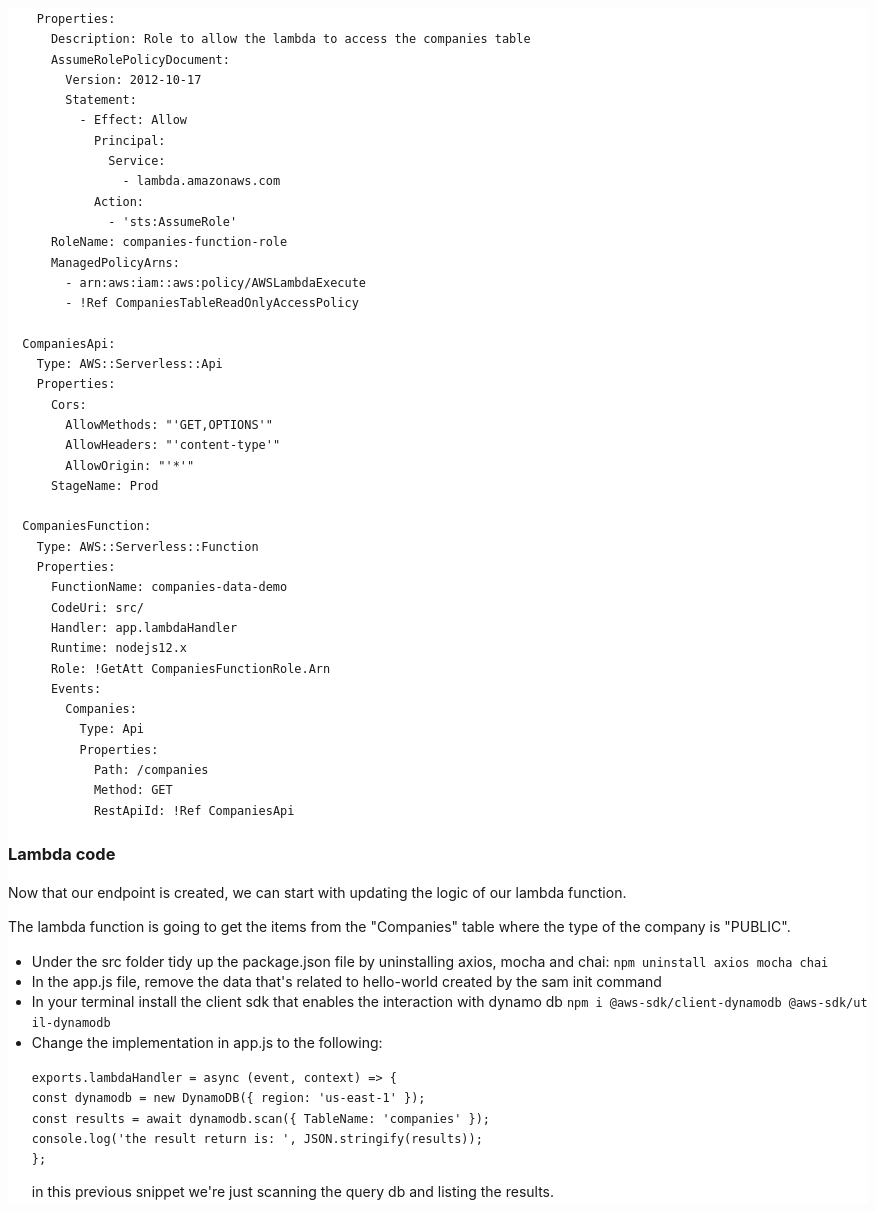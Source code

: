 ```
    Properties:
      Description: Role to allow the lambda to access the companies table
      AssumeRolePolicyDocument:
        Version: 2012-10-17
        Statement:
          - Effect: Allow
            Principal:
              Service:
                - lambda.amazonaws.com
            Action:
              - 'sts:AssumeRole'
      RoleName: companies-function-role
      ManagedPolicyArns:
        - arn:aws:iam::aws:policy/AWSLambdaExecute
        - !Ref CompaniesTableReadOnlyAccessPolicy

  CompaniesApi:
    Type: AWS::Serverless::Api
    Properties:
      Cors:
        AllowMethods: "'GET,OPTIONS'"
        AllowHeaders: "'content-type'"
        AllowOrigin: "'*'"
      StageName: Prod

  CompaniesFunction:
    Type: AWS::Serverless::Function
    Properties:
      FunctionName: companies-data-demo
      CodeUri: src/
      Handler: app.lambdaHandler
      Runtime: nodejs12.x
      Role: !GetAtt CompaniesFunctionRole.Arn
      Events:
        Companies:
          Type: Api
          Properties:
            Path: /companies
            Method: GET
            RestApiId: !Ref CompaniesApi

```

### Lambda code

Now that our endpoint is created, we can start with updating the logic of our lambda function.

The lambda function is going to get the items from the "Companies" table where the type of the company is "PUBLIC".

- Under the src folder tidy up the package.json file by uninstalling axios, mocha and chai: `npm uninstall axios mocha chai`
- In the app.js file, remove the data that's related to hello-world created by the sam init command
- In your terminal install the client sdk that enables the interaction with dynamo db `npm i @aws-sdk/client-dynamodb @aws-sdk/util-dynamodb`
- Change the implementation in app.js to the following:
  ```const { DynamoDB } = require('@aws-sdk/client-dynamodb');
  exports.lambdaHandler = async (event, context) => {
  const dynamodb = new DynamoDB({ region: 'us-east-1' });
  const results = await dynamodb.scan({ TableName: 'companies' });
  console.log('the result return is: ', JSON.stringify(results));
  };
  ```
  in this previous snippet we're just scanning the query db and listing the results.
